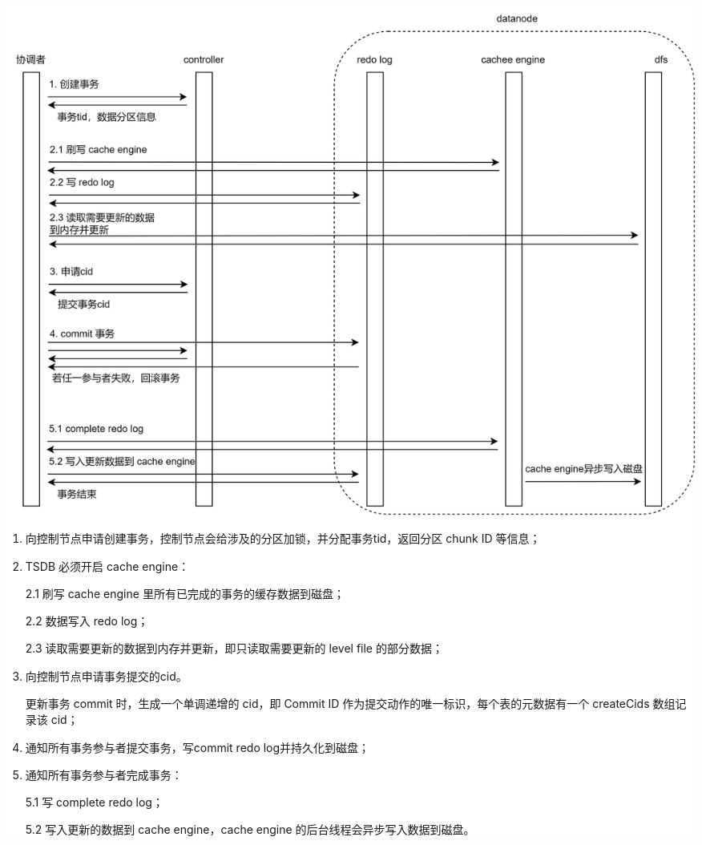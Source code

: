![](images/dolphindb_update/tsdb_last_update_flowchart.png)

1. 向控制节点申请创建事务，控制节点会给涉及的分区加锁，并分配事务tid，返回分区 chunk ID 等信息；

2. TSDB 必须开启 cache engine：
    
    2.1 刷写 cache engine 里所有已完成的事务的缓存数据到磁盘；
    
    2.2 数据写入 redo log；
    
    2.3 读取需要更新的数据到内存并更新，即只读取需要更新的 level file 的部分数据；

3. 向控制节点申请事务提交的cid。
    
    更新事务 commit 时，生成一个单调递增的 cid，即 Commit ID 作为提交动作的唯一标识，每个表的元数据有一个 createCids 数组记录该 cid；

4. 通知所有事务参与者提交事务，写commit redo log并持久化到磁盘；

5. 通知所有事务参与者完成事务：
    
    5.1 写 complete redo log；
    
    5.2 写入更新的数据到 cache engine，cache engine 的后台线程会异步写入数据到磁盘。
